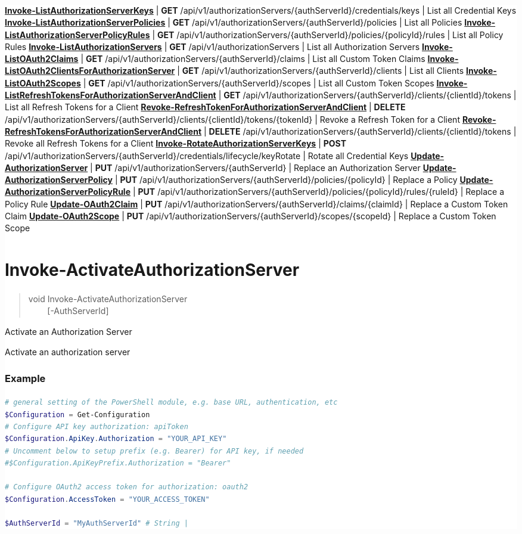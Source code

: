 [**Invoke-ListAuthorizationServerKeys**](AuthorizationServerApi.md#Invoke-ListAuthorizationServerKeys) | **GET** /api/v1/authorizationServers/{authServerId}/credentials/keys | List all Credential Keys
[**Invoke-ListAuthorizationServerPolicies**](AuthorizationServerApi.md#Invoke-ListAuthorizationServerPolicies) | **GET** /api/v1/authorizationServers/{authServerId}/policies | List all Policies
[**Invoke-ListAuthorizationServerPolicyRules**](AuthorizationServerApi.md#Invoke-ListAuthorizationServerPolicyRules) | **GET** /api/v1/authorizationServers/{authServerId}/policies/{policyId}/rules | List all Policy Rules
[**Invoke-ListAuthorizationServers**](AuthorizationServerApi.md#Invoke-ListAuthorizationServers) | **GET** /api/v1/authorizationServers | List all Authorization Servers
[**Invoke-ListOAuth2Claims**](AuthorizationServerApi.md#Invoke-ListOAuth2Claims) | **GET** /api/v1/authorizationServers/{authServerId}/claims | List all Custom Token Claims
[**Invoke-ListOAuth2ClientsForAuthorizationServer**](AuthorizationServerApi.md#Invoke-ListOAuth2ClientsForAuthorizationServer) | **GET** /api/v1/authorizationServers/{authServerId}/clients | List all Clients
[**Invoke-ListOAuth2Scopes**](AuthorizationServerApi.md#Invoke-ListOAuth2Scopes) | **GET** /api/v1/authorizationServers/{authServerId}/scopes | List all Custom Token Scopes
[**Invoke-ListRefreshTokensForAuthorizationServerAndClient**](AuthorizationServerApi.md#Invoke-ListRefreshTokensForAuthorizationServerAndClient) | **GET** /api/v1/authorizationServers/{authServerId}/clients/{clientId}/tokens | List all Refresh Tokens for a Client
[**Revoke-RefreshTokenForAuthorizationServerAndClient**](AuthorizationServerApi.md#Revoke-RefreshTokenForAuthorizationServerAndClient) | **DELETE** /api/v1/authorizationServers/{authServerId}/clients/{clientId}/tokens/{tokenId} | Revoke a Refresh Token for a Client
[**Revoke-RefreshTokensForAuthorizationServerAndClient**](AuthorizationServerApi.md#Revoke-RefreshTokensForAuthorizationServerAndClient) | **DELETE** /api/v1/authorizationServers/{authServerId}/clients/{clientId}/tokens | Revoke all Refresh Tokens for a Client
[**Invoke-RotateAuthorizationServerKeys**](AuthorizationServerApi.md#Invoke-RotateAuthorizationServerKeys) | **POST** /api/v1/authorizationServers/{authServerId}/credentials/lifecycle/keyRotate | Rotate all Credential Keys
[**Update-AuthorizationServer**](AuthorizationServerApi.md#Update-AuthorizationServer) | **PUT** /api/v1/authorizationServers/{authServerId} | Replace an Authorization Server
[**Update-AuthorizationServerPolicy**](AuthorizationServerApi.md#Update-AuthorizationServerPolicy) | **PUT** /api/v1/authorizationServers/{authServerId}/policies/{policyId} | Replace a Policy
[**Update-AuthorizationServerPolicyRule**](AuthorizationServerApi.md#Update-AuthorizationServerPolicyRule) | **PUT** /api/v1/authorizationServers/{authServerId}/policies/{policyId}/rules/{ruleId} | Replace a Policy Rule
[**Update-OAuth2Claim**](AuthorizationServerApi.md#Update-OAuth2Claim) | **PUT** /api/v1/authorizationServers/{authServerId}/claims/{claimId} | Replace a Custom Token Claim
[**Update-OAuth2Scope**](AuthorizationServerApi.md#Update-OAuth2Scope) | **PUT** /api/v1/authorizationServers/{authServerId}/scopes/{scopeId} | Replace a Custom Token Scope


<a name="Invoke-ActivateAuthorizationServer"></a>
# **Invoke-ActivateAuthorizationServer**
> void Invoke-ActivateAuthorizationServer<br>
> &nbsp;&nbsp;&nbsp;&nbsp;&nbsp;&nbsp;&nbsp;&nbsp;[-AuthServerId] <String><br>

Activate an Authorization Server

Activate an authorization server

### Example
```powershell
# general setting of the PowerShell module, e.g. base URL, authentication, etc
$Configuration = Get-Configuration
# Configure API key authorization: apiToken
$Configuration.ApiKey.Authorization = "YOUR_API_KEY"
# Uncomment below to setup prefix (e.g. Bearer) for API key, if needed
#$Configuration.ApiKeyPrefix.Authorization = "Bearer"

# Configure OAuth2 access token for authorization: oauth2
$Configuration.AccessToken = "YOUR_ACCESS_TOKEN"

$AuthServerId = "MyAuthServerId" # String | 
```